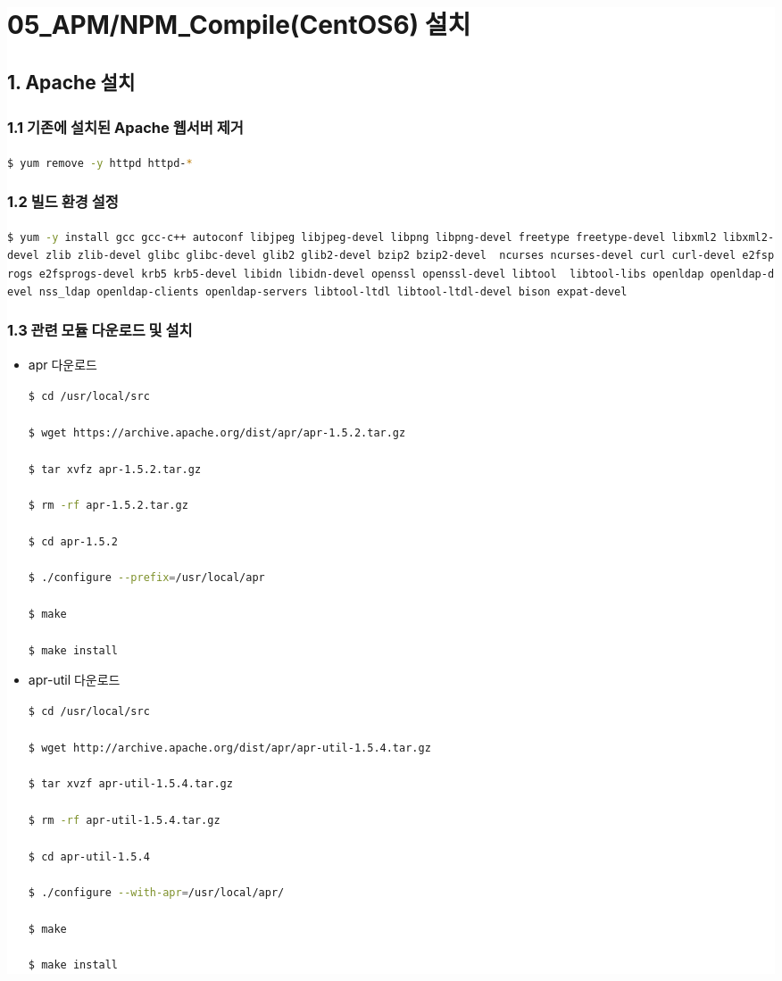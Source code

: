 # 05_APM/NPM_Compile(CentOS6) 설치

## 1. Apache 설치

### 1.1 기존에 설치된 Apache 웹서버 제거

```bash
$ yum remove -y httpd httpd-*
```

### 1.2 빌드 환경 설정

```bash
$ yum -y install gcc gcc-c++ autoconf libjpeg libjpeg-devel libpng libpng-devel freetype freetype-devel libxml2 libxml2-devel zlib zlib-devel glibc glibc-devel glib2 glib2-devel bzip2 bzip2-devel  ncurses ncurses-devel curl curl-devel e2fsprogs e2fsprogs-devel krb5 krb5-devel libidn libidn-devel openssl openssl-devel libtool  libtool-libs openldap openldap-devel nss_ldap openldap-clients openldap-servers libtool-ltdl libtool-ltdl-devel bison expat-devel
```

### 1.3 관련 모듈 다운로드 및 설치

- apr 다운로드

  ```bash
  $ cd /usr/local/src
  
  $ wget https://archive.apache.org/dist/apr/apr-1.5.2.tar.gz
  
  $ tar xvfz apr-1.5.2.tar.gz
  
  $ rm -rf apr-1.5.2.tar.gz
  
  $ cd apr-1.5.2
  
  $ ./configure --prefix=/usr/local/apr
  
  $ make
  
  $ make install
  ```

- apr-util 다운로드

  ```bash
  $ cd /usr/local/src
  
  $ wget http://archive.apache.org/dist/apr/apr-util-1.5.4.tar.gz
  
  $ tar xvzf apr-util-1.5.4.tar.gz
  
  $ rm -rf apr-util-1.5.4.tar.gz
  
  $ cd apr-util-1.5.4
  
  $ ./configure --with-apr=/usr/local/apr/
  
  $ make
  
  $ make install
  ```
